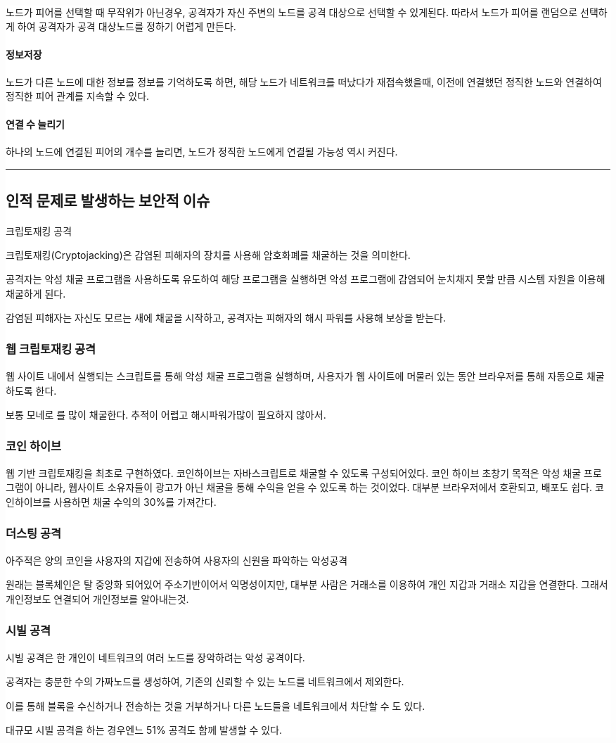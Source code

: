 노드가 피어를 선택할 때 무작위가 아닌경우, 공격자가 자신 주변의 노드를 공격 대상으로 선택할 수 있게된다. 따라서 노드가 피어를 랜덤으로 선택하게 하여 공격자가 공격 대상노드를 정하기 어렵게 만든다.

#### 정보저장

노드가 다른 노드에 대한 정보를 정보를 기억하도록 하면, 해당 노드가 네트워크를 떠났다가 재접속했을때, 이전에 연결했던 정직한 노드와 연결하여 정직한 피어 관계를 지속할 수 있다.

#### 연결 수 늘리기 

하나의 노드에 연결된 피어의 개수를 늘리면, 노드가 정직한 노드에게 연결될 가능성 역시 커진다.


------------------------------------------------------------

## 인적 문제로 발생하는 보안적 이슈


크립토재킹 공격 

크립토재킹(Cryptojacking)은 감염된 피해자의 장치를 사용해 암호화폐를 채굴하는 것을 의미한다.

공격자는 악성 채굴 프로그램을 사용하도록 유도하여 해당 프로그램을 실행하면 악성 프로그램에 감염되어 눈치채지 못할 만큼 시스템 자원을 이용해 채굴하게 된다.

감염된 피해자는 자신도 모르는 새에 채굴을 시작하고, 공격자는 피해자의 해시 파워를 사용해 보상을 받는다.


### 웹 크립토재킹 공격 

웹 사이트 내에서 실행되는 스크립트를 통해 악성 채굴 프로그램을 실행하며, 사용자가 웹 사이트에 머물러 있는 동안 브라우저를 통해 자동으로 채굴하도록 한다. 

보통 모네로 를 많이 채굴한다. 추적이 어렵고 해시파워가많이 필요하지 않아서.


### 코인 하이브

웹 기반 크립토재킹을 최초로 구현하였다. 코인하이브는 자바스크립트로 채굴할 수 있도록 구성되어있다.
코인 하이브 초창기 목적은 악성 채굴 프로그램이 아니라, 웹사이트 소유자들이 광고가 아닌 채굴을 통해 수익을 얻을 수 있도록 하는 것이었다. 대부분 브라우저에서 호환되고, 배포도 쉽다. 코인하이브를 사용하면 채굴 수익의 30%를 가져간다.



### 더스팅 공격

아주적은 양의 코인을 사용자의 지갑에 전송하여 사용자의 신원을 파악하는 악성공격

원래는 블록체인은 탈 중앙화 되어있어 주소기반이어서 익명성이지만, 대부분 사람은 거래소를 이용하여 개인 지갑과 거래소 지갑을 연결한다. 그래서 개인정보도 연결되어 개인정보를 알아내는것.


### 시빌 공격

시빌 공격은 한 개인이 네트워크의 여러 노드를 장악하려는 악성 공격이다.

공격자는 충분한 수의 가짜노드를 생성하여, 기존의 신뢰할 수 있는 노드를 네트워크에서 제외한다.

이를 통해 블록을 수신하거나 전송하는 것을 거부하거나 다른 노드들을 네트워크에서 차단할 수 도 있다.

대규모 시빌 공격을 하는 경우엔느 51% 공격도 함께 발생할 수 있다.

